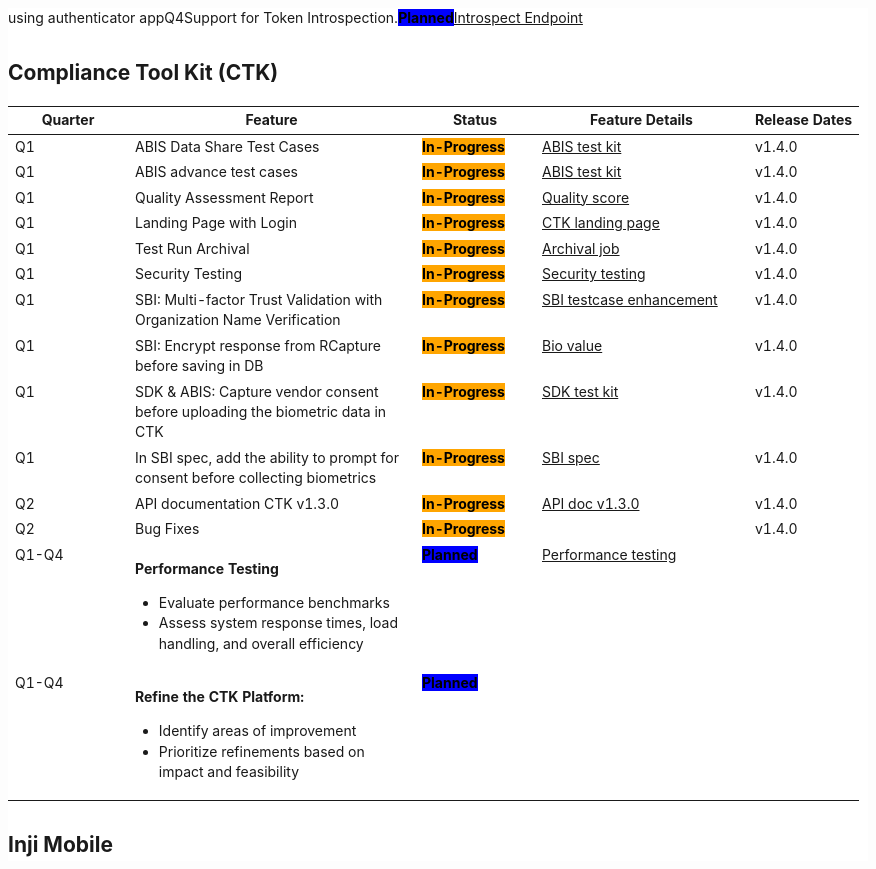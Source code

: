 using authenticator app</a></td><td></td></tr><tr><td>Q4</td><td>Support for Token Introspection.</td><td><mark style="background-color:blue;"><strong>Planned</strong></mark></td><td><a href="https://mosip.atlassian.net/browse/ES-27">Introspect Endpoint</a></td><td></td></tr></tbody></table>

## Compliance Tool Kit (CTK)

<table><thead><tr><th width="106">Quarter</th><th width="273">Feature</th><th width="106">Status</th><th width="199">Feature Details</th><th>Release Dates</th></tr></thead><tbody><tr><td>Q1</td><td>ABIS Data Share Test Cases</td><td><mark style="background-color:orange;"><strong>In-Progress</strong></mark></td><td><a href="https://mosip.atlassian.net/issues/?jql=cf%5B10043%5D%20%3D%20%22abis-test-kit%22">ABIS test kit</a></td><td>v1.4.0</td></tr><tr><td>Q1</td><td>ABIS advance test cases</td><td><mark style="background-color:orange;"><strong>In-Progress</strong></mark></td><td><a href="https://mosip.atlassian.net/issues/?jql=cf%5B10043%5D%20%3D%20%22abis-test-kit%22">ABIS test kit</a></td><td>v1.4.0</td></tr><tr><td>Q1</td><td>Quality Assessment Report</td><td><mark style="background-color:orange;"><strong>In-Progress</strong></mark></td><td><a href="https://mosip.atlassian.net/issues/?jql=cf%5B10043%5D%20%3D%20%22Quality_Score%22">Quality score</a></td><td>v1.4.0</td></tr><tr><td>Q1</td><td>Landing Page with Login</td><td><mark style="background-color:orange;"><strong>In-Progress</strong></mark></td><td><a href="https://mosip.atlassian.net/issues/?jql=cf%5B10043%5D%20%3D%20%22CTK-Landing-Page%22">CTK landing page</a></td><td>v1.4.0</td></tr><tr><td>Q1</td><td>Test Run Archival</td><td><mark style="background-color:orange;"><strong>In-Progress</strong></mark></td><td><a href="https://mosip.atlassian.net/issues/?jql=cf%5B10043%5D%20%3D%20%22Archival_Job%22">Archival job</a></td><td>v1.4.0</td></tr><tr><td>Q1</td><td>Security Testing</td><td><mark style="background-color:orange;"><strong>In-Progress</strong></mark></td><td><a href="https://mosip.atlassian.net/issues/?jql=cf%5B10043%5D%20%3D%20%22Security_Testing%22">Security testing</a></td><td>v1.4.0</td></tr><tr><td>Q1</td><td>SBI: Multi-factor Trust Validation with Organization Name Verification</td><td><mark style="background-color:orange;"><strong>In-Progress</strong></mark></td><td><a href="https://mosip.atlassian.net/issues/?jql=cf%5B10043%5D%20%3D%20%22sbi-testcase-enhancement%22">SBI testcase enhancement</a></td><td>v1.4.0</td></tr><tr><td>Q1</td><td>SBI: Encrypt response from RCapture before saving in DB</td><td><mark style="background-color:orange;"><strong>In-Progress</strong></mark></td><td><a href="https://mosip.atlassian.net/issues/?jql=cf%5B10043%5D%20%3D%20%22bio_value%22">Bio value</a></td><td>v1.4.0</td></tr><tr><td>Q1</td><td>SDK &#x26; ABIS: Capture vendor consent before uploading the biometric data in CTK </td><td><mark style="background-color:orange;"><strong>In-Progress</strong></mark></td><td><a href="https://mosip.atlassian.net/issues/?jql=cf%5B10043%5D%20%3D%20%22sdk-test-kit%22">SDK test kit</a></td><td>v1.4.0</td></tr><tr><td>Q1</td><td>In SBI spec, add the ability to prompt for consent before collecting biometrics</td><td><mark style="background-color:orange;"><strong>In-Progress</strong></mark></td><td><a href="https://mosip.atlassian.net/issues/?jql=cf%5B10043%5D%20%3D%20%22SBI_Spec%22">SBI spec</a></td><td>v1.4.0</td></tr><tr><td>Q2</td><td>API documentation CTK v1.3.0</td><td><mark style="background-color:orange;"><strong>In-Progress</strong></mark></td><td><a href="https://mosip.atlassian.net/issues/?jql=cf%5B10043%5D%20%3D%20%22API_Doc_v1.3.0%22">API doc v1.3.0</a></td><td>v1.4.0</td></tr><tr><td>Q2</td><td>Bug Fixes</td><td><mark style="background-color:orange;"><strong>In-Progress</strong></mark></td><td></td><td>v1.4.0</td></tr><tr><td>Q1-Q4</td><td><p><strong>Performance Testing</strong></p><ul><li>Evaluate performance benchmarks</li><li>Assess system response times, load handling, and overall efficiency</li></ul></td><td><mark style="background-color:blue;"><strong>Planned</strong></mark></td><td><a href="https://mosip.atlassian.net/issues/?jql=cf%5B10043%5D%20%3D%20%22performance_testing%22">Performance testing</a></td><td></td></tr><tr><td>Q1-Q4</td><td><p><strong>Refine the CTK Platform:</strong></p><ul><li>Identify areas of improvement</li><li>Prioritize refinements based on impact and feasibility</li></ul></td><td><mark style="background-color:blue;"><strong>Planned</strong></mark></td><td></td><td></td></tr></tbody></table>

## Inji Mobile
